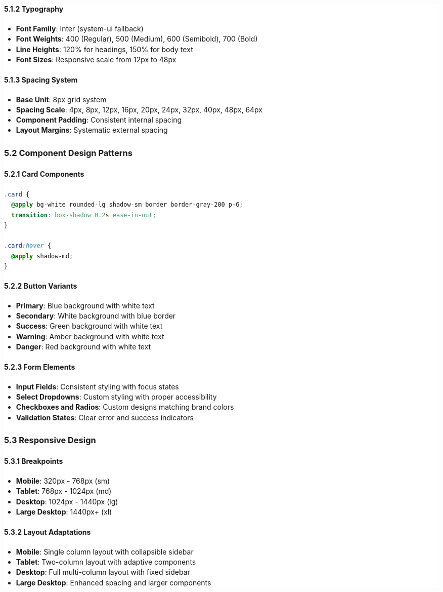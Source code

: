 #### 5.1.2 Typography
- **Font Family**: Inter (system-ui fallback)
- **Font Weights**: 400 (Regular), 500 (Medium), 600 (Semibold), 700 (Bold)
- **Line Heights**: 120% for headings, 150% for body text
- **Font Sizes**: Responsive scale from 12px to 48px

#### 5.1.3 Spacing System
- **Base Unit**: 8px grid system
- **Spacing Scale**: 4px, 8px, 12px, 16px, 20px, 24px, 32px, 40px, 48px, 64px
- **Component Padding**: Consistent internal spacing
- **Layout Margins**: Systematic external spacing

### 5.2 Component Design Patterns

#### 5.2.1 Card Components
```css
.card {
  @apply bg-white rounded-lg shadow-sm border border-gray-200 p-6;
  transition: box-shadow 0.2s ease-in-out;
}

.card:hover {
  @apply shadow-md;
}
```

#### 5.2.2 Button Variants
- **Primary**: Blue background with white text
- **Secondary**: White background with blue border
- **Success**: Green background with white text
- **Warning**: Amber background with white text
- **Danger**: Red background with white text

#### 5.2.3 Form Elements
- **Input Fields**: Consistent styling with focus states
- **Select Dropdowns**: Custom styling with proper accessibility
- **Checkboxes and Radios**: Custom designs matching brand colors
- **Validation States**: Clear error and success indicators

### 5.3 Responsive Design

#### 5.3.1 Breakpoints
- **Mobile**: 320px - 768px (sm)
- **Tablet**: 768px - 1024px (md)
- **Desktop**: 1024px - 1440px (lg)
- **Large Desktop**: 1440px+ (xl)

#### 5.3.2 Layout Adaptations
- **Mobile**: Single column layout with collapsible sidebar
- **Tablet**: Two-column layout with adaptive components
- **Desktop**: Full multi-column layout with fixed sidebar
- **Large Desktop**: Enhanced spacing and larger components

